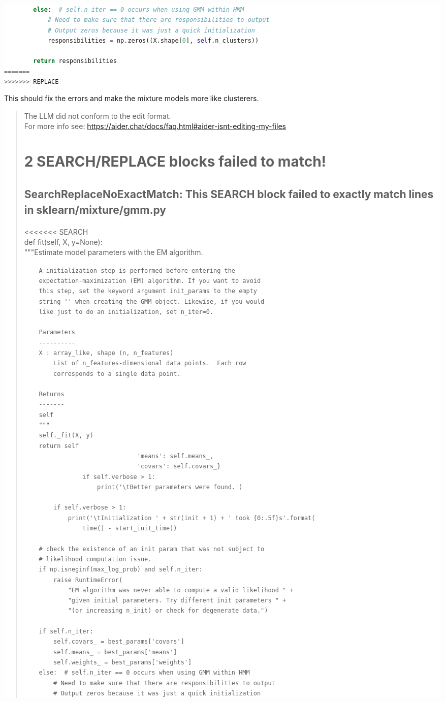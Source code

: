 ```python
        else:  # self.n_iter == 0 occurs when using GMM within HMM
            # Need to make sure that there are responsibilities to output
            # Output zeros because it was just a quick initialization
            responsibilities = np.zeros((X.shape[0], self.n_clusters))

        return responsibilities
=======
>>>>>>> REPLACE
```

This should fix the errors and make the mixture models more like clusterers.

> The LLM did not conform to the edit format.  
> For more info see: https://aider.chat/docs/faq.html#aider-isnt-editing-my-files  
> # 2 SEARCH/REPLACE blocks failed to match!  
>   
> ## SearchReplaceNoExactMatch: This SEARCH block failed to exactly match lines in sklearn/mixture/gmm.py  
> <<<<<<< SEARCH  
>     def fit(self, X, y=None):  
>         """Estimate model parameters with the EM algorithm.  
>   
>         A initialization step is performed before entering the  
>         expectation-maximization (EM) algorithm. If you want to avoid  
>         this step, set the keyword argument init_params to the empty  
>         string '' when creating the GMM object. Likewise, if you would  
>         like just to do an initialization, set n_iter=0.  
>   
>         Parameters  
>         ----------  
>         X : array_like, shape (n, n_features)  
>             List of n_features-dimensional data points.  Each row  
>             corresponds to a single data point.  
>   
>         Returns  
>         -------  
>         self  
>         """  
>         self._fit(X, y)  
>         return self  
>                                    'means': self.means_,  
>                                    'covars': self.covars_}  
>                     if self.verbose > 1:  
>                         print('\tBetter parameters were found.')  
>   
>             if self.verbose > 1:  
>                 print('\tInitialization ' + str(init + 1) + ' took {0:.5f}s'.format(  
>                     time() - start_init_time))  
>   
>         # check the existence of an init param that was not subject to  
>         # likelihood computation issue.  
>         if np.isneginf(max_log_prob) and self.n_iter:  
>             raise RuntimeError(  
>                 "EM algorithm was never able to compute a valid likelihood " +  
>                 "given initial parameters. Try different init parameters " +  
>                 "(or increasing n_init) or check for degenerate data.")  
>   
>         if self.n_iter:  
>             self.covars_ = best_params['covars']  
>             self.means_ = best_params['means']  
>             self.weights_ = best_params['weights']  
>         else:  # self.n_iter == 0 occurs when using GMM within HMM  
>             # Need to make sure that there are responsibilities to output  
>             # Output zeros because it was just a quick initialization  